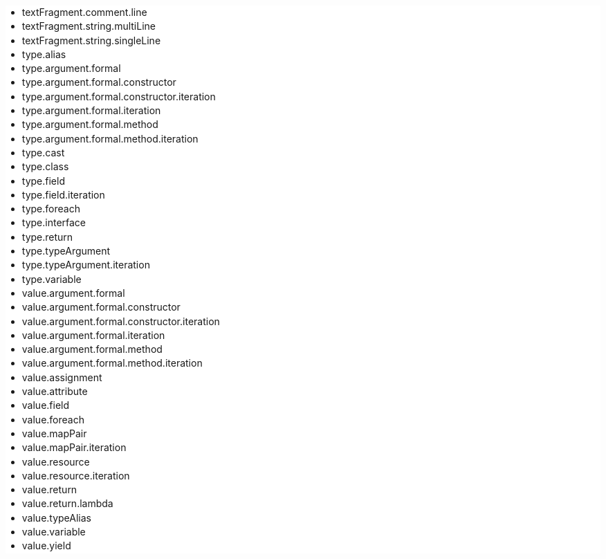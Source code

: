 - textFragment.comment.line
- textFragment.string.multiLine
- textFragment.string.singleLine
- type.alias
- type.argument.formal
- type.argument.formal.constructor
- type.argument.formal.constructor.iteration
- type.argument.formal.iteration
- type.argument.formal.method
- type.argument.formal.method.iteration
- type.cast
- type.class
- type.field
- type.field.iteration
- type.foreach
- type.interface
- type.return
- type.typeArgument
- type.typeArgument.iteration
- type.variable
- value.argument.formal
- value.argument.formal.constructor
- value.argument.formal.constructor.iteration
- value.argument.formal.iteration
- value.argument.formal.method
- value.argument.formal.method.iteration
- value.assignment
- value.attribute
- value.field
- value.foreach
- value.mapPair
- value.mapPair.iteration
- value.resource
- value.resource.iteration
- value.return
- value.return.lambda
- value.typeAlias
- value.variable
- value.yield
